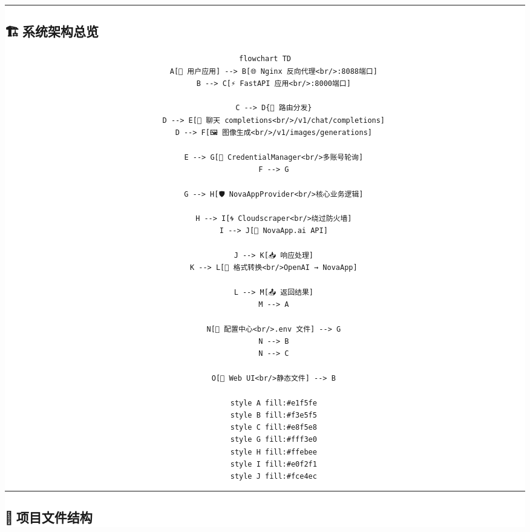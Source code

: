 </div>

---

## 🏗️ 系统架构总览

<div align="center">

```mermaid
flowchart TD
    A[📱 用户应用] --> B[🌐 Nginx 反向代理<br/>:8088端口]
    B --> C[⚡ FastAPI 应用<br/>:8000端口]
    
    C --> D{🎯 路由分发}
    D --> E[💬 聊天 completions<br/>/v1/chat/completions]
    D --> F[🖼️ 图像生成<br/>/v1/images/generations]
    
    E --> G[🔐 CredentialManager<br/>多账号轮询]
    F --> G
    
    G --> H[🛡️ NovaAppProvider<br/>核心业务逻辑]
    
    H --> I[🌀 Cloudscraper<br/>绕过防火墙]
    I --> J[🚀 NovaApp.ai API]
    
    J --> K[📥 响应处理]
    K --> L[🔄 格式转换<br/>OpenAI → NovaApp]
    
    L --> M[📤 返回结果]
    M --> A
    
    N[🔧 配置中心<br/>.env 文件] --> G
    N --> B
    N --> C
    
    O[🎨 Web UI<br/>静态文件] --> B

    style A fill:#e1f5fe
    style B fill:#f3e5f5
    style C fill:#e8f5e8
    style G fill:#fff3e0
    style H fill:#ffebee
    style I fill:#e0f2f1
    style J fill:#fce4ec
```

</div>

---

## 📁 项目文件结构
